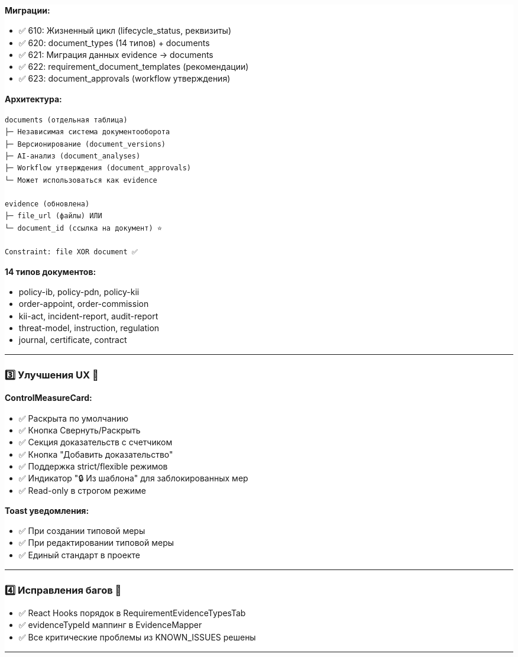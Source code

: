 **Миграции:**
- ✅ 610: Жизненный цикл (lifecycle_status, реквизиты)
- ✅ 620: document_types (14 типов) + documents
- ✅ 621: Миграция данных evidence → documents
- ✅ 622: requirement_document_templates (рекомендации)
- ✅ 623: document_approvals (workflow утверждения)

**Архитектура:**
```
documents (отдельная таблица)
├─ Независимая система документооборота
├─ Версионирование (document_versions)
├─ AI-анализ (document_analyses)
├─ Workflow утверждения (document_approvals)
└─ Может использоваться как evidence

evidence (обновлена)
├─ file_url (файлы) ИЛИ
└─ document_id (ссылка на документ) ⭐

Constraint: file XOR document ✅
```

**14 типов документов:**
- policy-ib, policy-pdn, policy-kii
- order-appoint, order-commission
- kii-act, incident-report, audit-report
- threat-model, instruction, regulation
- journal, certificate, contract

---

### 3️⃣ **Улучшения UX** 🎨

**ControlMeasureCard:**
- ✅ Раскрыта по умолчанию
- ✅ Кнопка Свернуть/Раскрыть
- ✅ Секция доказательств с счетчиком
- ✅ Кнопка "Добавить доказательство"
- ✅ Поддержка strict/flexible режимов
- ✅ Индикатор "🔒 Из шаблона" для заблокированных мер
- ✅ Read-only в строгом режиме

**Toast уведомления:**
- ✅ При создании типовой меры
- ✅ При редактировании типовой меры
- ✅ Единый стандарт в проекте

---

### 4️⃣ **Исправления багов** 🐛

- ✅ React Hooks порядок в RequirementEvidenceTypesTab
- ✅ evidenceTypeId маппинг в EvidenceMapper
- ✅ Все критические проблемы из KNOWN_ISSUES решены

---